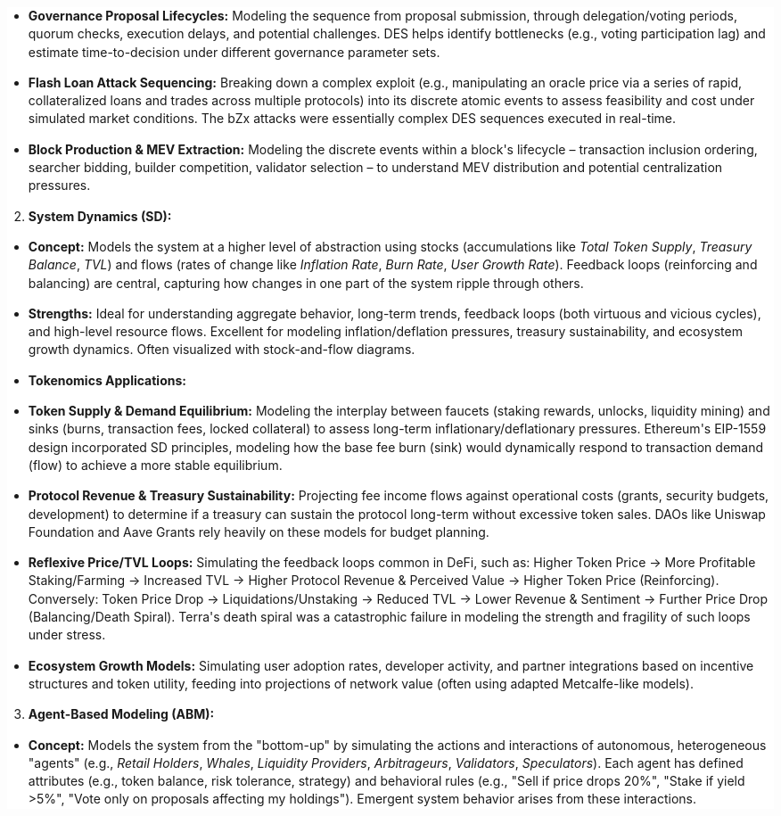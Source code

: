 *   **Governance Proposal Lifecycles:** Modeling the sequence from proposal submission, through delegation/voting periods, quorum checks, execution delays, and potential challenges. DES helps identify bottlenecks (e.g., voting participation lag) and estimate time-to-decision under different governance parameter sets.

*   **Flash Loan Attack Sequencing:** Breaking down a complex exploit (e.g., manipulating an oracle price via a series of rapid, collateralized loans and trades across multiple protocols) into its discrete atomic events to assess feasibility and cost under simulated market conditions. The bZx attacks were essentially complex DES sequences executed in real-time.

*   **Block Production & MEV Extraction:** Modeling the discrete events within a block's lifecycle – transaction inclusion ordering, searcher bidding, builder competition, validator selection – to understand MEV distribution and potential centralization pressures.

2.  **System Dynamics (SD):**

*   **Concept:** Models the system at a higher level of abstraction using stocks (accumulations like *Total Token Supply*, *Treasury Balance*, *TVL*) and flows (rates of change like *Inflation Rate*, *Burn Rate*, *User Growth Rate*). Feedback loops (reinforcing and balancing) are central, capturing how changes in one part of the system ripple through others.

*   **Strengths:** Ideal for understanding aggregate behavior, long-term trends, feedback loops (both virtuous and vicious cycles), and high-level resource flows. Excellent for modeling inflation/deflation pressures, treasury sustainability, and ecosystem growth dynamics. Often visualized with stock-and-flow diagrams.

*   **Tokenomics Applications:**

*   **Token Supply & Demand Equilibrium:** Modeling the interplay between faucets (staking rewards, unlocks, liquidity mining) and sinks (burns, transaction fees, locked collateral) to assess long-term inflationary/deflationary pressures. Ethereum's EIP-1559 design incorporated SD principles, modeling how the base fee burn (sink) would dynamically respond to transaction demand (flow) to achieve a more stable equilibrium.

*   **Protocol Revenue & Treasury Sustainability:** Projecting fee income flows against operational costs (grants, security budgets, development) to determine if a treasury can sustain the protocol long-term without excessive token sales. DAOs like Uniswap Foundation and Aave Grants rely heavily on these models for budget planning.

*   **Reflexive Price/TVL Loops:** Simulating the feedback loops common in DeFi, such as: Higher Token Price → More Profitable Staking/Farming → Increased TVL → Higher Protocol Revenue & Perceived Value → Higher Token Price (Reinforcing). Conversely: Token Price Drop → Liquidations/Unstaking → Reduced TVL → Lower Revenue & Sentiment → Further Price Drop (Balancing/Death Spiral). Terra's death spiral was a catastrophic failure in modeling the strength and fragility of such loops under stress.

*   **Ecosystem Growth Models:** Simulating user adoption rates, developer activity, and partner integrations based on incentive structures and token utility, feeding into projections of network value (often using adapted Metcalfe-like models).

3.  **Agent-Based Modeling (ABM):**

*   **Concept:** Models the system from the "bottom-up" by simulating the actions and interactions of autonomous, heterogeneous "agents" (e.g., *Retail Holders*, *Whales*, *Liquidity Providers*, *Arbitrageurs*, *Validators*, *Speculators*). Each agent has defined attributes (e.g., token balance, risk tolerance, strategy) and behavioral rules (e.g., "Sell if price drops 20%", "Stake if yield >5%", "Vote only on proposals affecting my holdings"). Emergent system behavior arises from these interactions.
